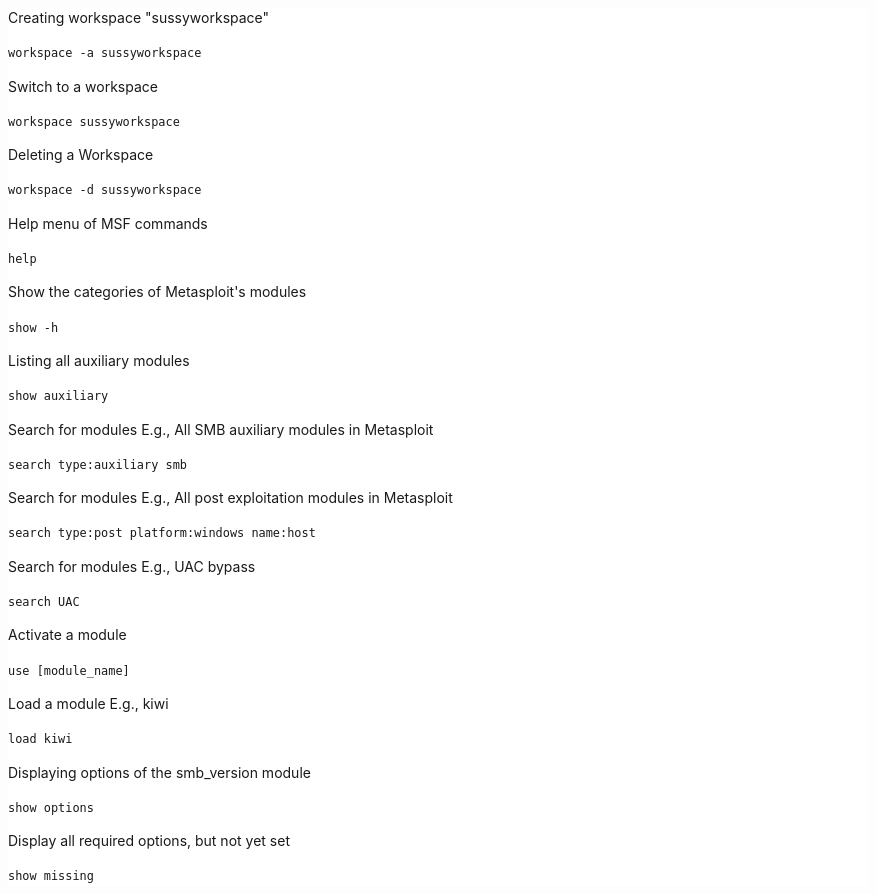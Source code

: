 Creating workspace "sussyworkspace"
```msfconsole
workspace -a sussyworkspace
```

Switch to a workspace
```msfconsole
workspace sussyworkspace
```

Deleting a Workspace
```msfconsole
workspace -d sussyworkspace
```

Help menu of MSF commands
```msfconsole
help
```

Show the categories of Metasploit's modules
```msfconsole
show -h
```

Listing all auxiliary modules
```msfconsole
show auxiliary
```

Search for modules E.g., All SMB auxiliary modules in Metasploit
```msfconsole
search type:auxiliary smb
```

Search for modules E.g., All post exploitation modules in Metasploit
```
search type:post platform:windows name:host
```

Search for modules E.g., UAC bypass 
```
search UAC
```

Activate a module
```msfconsole
use [module_name]
```

Load a module E.g., kiwi
```meterpreter
load kiwi
```

Displaying options of the smb_version module
```msfconsole
show options
```

Display all required options, but not yet set
```msfconsole
show missing
```
